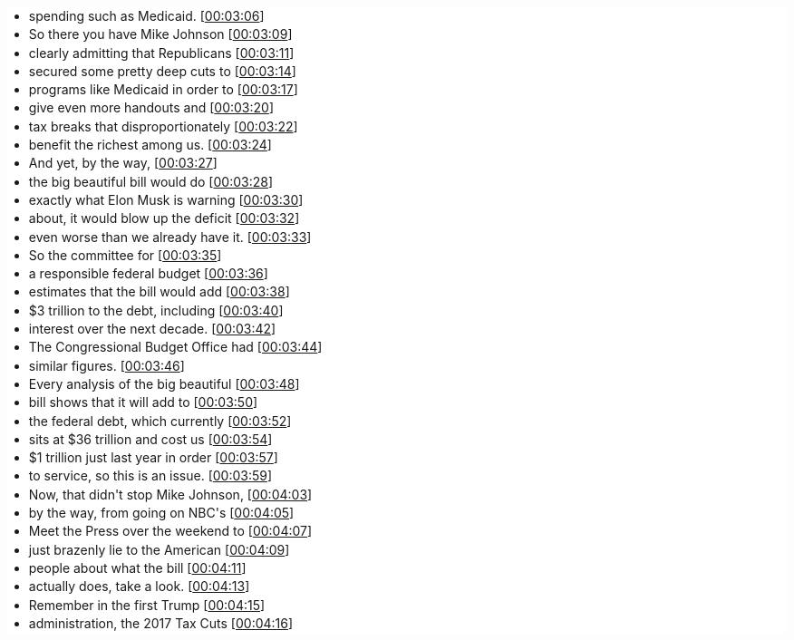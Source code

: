 *  spending such as Medicaid. [[00:03:06](https://www.youtube.com/watch?v=4bEV9MCHk8E&t=186.83999999999997s)]
*  So there you have Mike Johnson [[00:03:09](https://www.youtube.com/watch?v=4bEV9MCHk8E&t=189.76s)]
*  clearly admitting that Republicans [[00:03:11](https://www.youtube.com/watch?v=4bEV9MCHk8E&t=191.88s)]
*  secured some pretty deep cuts to [[00:03:14](https://www.youtube.com/watch?v=4bEV9MCHk8E&t=194.72s)]
*  programs like Medicaid in order to [[00:03:17](https://www.youtube.com/watch?v=4bEV9MCHk8E&t=197.2s)]
*  give even more handouts and [[00:03:20](https://www.youtube.com/watch?v=4bEV9MCHk8E&t=200.04000000000002s)]
*  tax breaks that disproportionately [[00:03:22](https://www.youtube.com/watch?v=4bEV9MCHk8E&t=202.0s)]
*  benefit the richest among us. [[00:03:24](https://www.youtube.com/watch?v=4bEV9MCHk8E&t=204.72s)]
*  And yet, by the way, [[00:03:27](https://www.youtube.com/watch?v=4bEV9MCHk8E&t=207.88000000000002s)]
*  the big beautiful bill would do [[00:03:28](https://www.youtube.com/watch?v=4bEV9MCHk8E&t=208.84s)]
*  exactly what Elon Musk is warning [[00:03:30](https://www.youtube.com/watch?v=4bEV9MCHk8E&t=210.32000000000002s)]
*  about, it would blow up the deficit [[00:03:32](https://www.youtube.com/watch?v=4bEV9MCHk8E&t=212.04000000000002s)]
*  even worse than we already have it. [[00:03:33](https://www.youtube.com/watch?v=4bEV9MCHk8E&t=213.84s)]
*  So the committee for [[00:03:35](https://www.youtube.com/watch?v=4bEV9MCHk8E&t=215.96s)]
*  a responsible federal budget [[00:03:36](https://www.youtube.com/watch?v=4bEV9MCHk8E&t=216.88000000000002s)]
*  estimates that the bill would add [[00:03:38](https://www.youtube.com/watch?v=4bEV9MCHk8E&t=218.36s)]
*  $3 trillion to the debt, including [[00:03:40](https://www.youtube.com/watch?v=4bEV9MCHk8E&t=220.12s)]
*  interest over the next decade. [[00:03:42](https://www.youtube.com/watch?v=4bEV9MCHk8E&t=222.08s)]
*  The Congressional Budget Office had [[00:03:44](https://www.youtube.com/watch?v=4bEV9MCHk8E&t=224.32000000000002s)]
*  similar figures. [[00:03:46](https://www.youtube.com/watch?v=4bEV9MCHk8E&t=226.56s)]
*  Every analysis of the big beautiful [[00:03:48](https://www.youtube.com/watch?v=4bEV9MCHk8E&t=228.28s)]
*  bill shows that it will add to [[00:03:50](https://www.youtube.com/watch?v=4bEV9MCHk8E&t=230.67999999999998s)]
*  the federal debt, which currently [[00:03:52](https://www.youtube.com/watch?v=4bEV9MCHk8E&t=232.6s)]
*  sits at $36 trillion and cost us [[00:03:54](https://www.youtube.com/watch?v=4bEV9MCHk8E&t=234.95999999999998s)]
*  $1 trillion just last year in order [[00:03:57](https://www.youtube.com/watch?v=4bEV9MCHk8E&t=237.07999999999998s)]
*  to service, so this is an issue. [[00:03:59](https://www.youtube.com/watch?v=4bEV9MCHk8E&t=239.51999999999998s)]
*  Now, that didn't stop Mike Johnson, [[00:04:03](https://www.youtube.com/watch?v=4bEV9MCHk8E&t=243.2s)]
*  by the way, from going on NBC's [[00:04:05](https://www.youtube.com/watch?v=4bEV9MCHk8E&t=245.6s)]
*  Meet the Press over the weekend to [[00:04:07](https://www.youtube.com/watch?v=4bEV9MCHk8E&t=247.56s)]
*  just brazenly lie to the American [[00:04:09](https://www.youtube.com/watch?v=4bEV9MCHk8E&t=249.68s)]
*  people about what the bill [[00:04:11](https://www.youtube.com/watch?v=4bEV9MCHk8E&t=251.68s)]
*  actually does, take a look. [[00:04:13](https://www.youtube.com/watch?v=4bEV9MCHk8E&t=253.32s)]
*  Remember in the first Trump [[00:04:15](https://www.youtube.com/watch?v=4bEV9MCHk8E&t=255.28s)]
*  administration, the 2017 Tax Cuts [[00:04:16](https://www.youtube.com/watch?v=4bEV9MCHk8E&t=256.72s)]